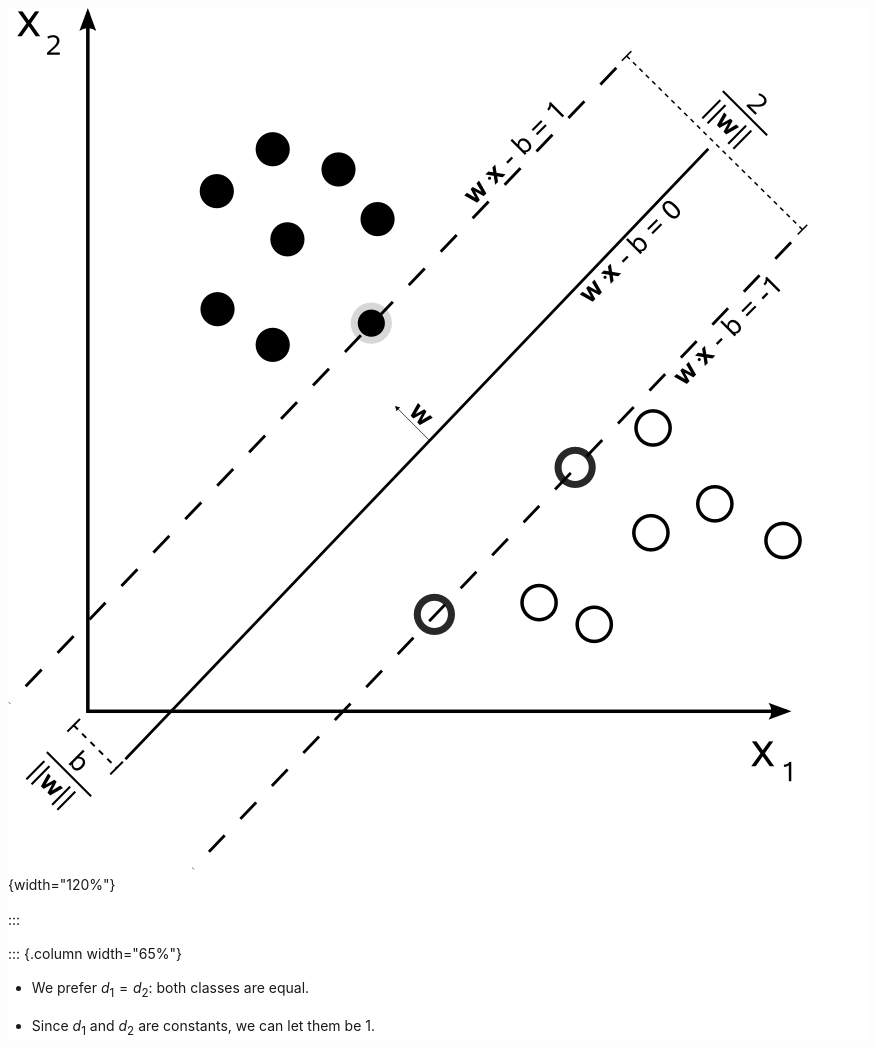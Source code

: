 ![](figs/Svm_max_sep_hyperplane_with_margin.png){width="120%"}

::: 

::: {.column width="65%"}

-   We prefer $d_1=d_2$: both classes are equal.

-   Since $d_1$ and $d_2$ are constants, we can let them be 1. 
